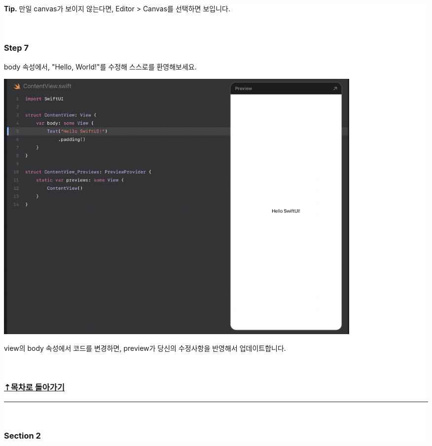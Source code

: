 **Tip.** 만일 canvas가 보이지 않는다면, Editor > Canvas를 선택하면 보입니다.

<br>

### Step 7

body 속성에서, "Hello, World!"를 수정해 스스로를 환영해보세요.

<img alt="step7" src="../images/chapter1/1-creating-and-combining-views/section1/step7.png" style="width: 700px" />

view의 body 속성에서 코드를 변경하면, preview가 당신의 수정사항을 반영해서 업데이트합니다.

<br>

### [⇡목차로 돌아가기](#목차)

<hr>
<br>

### Section 2
